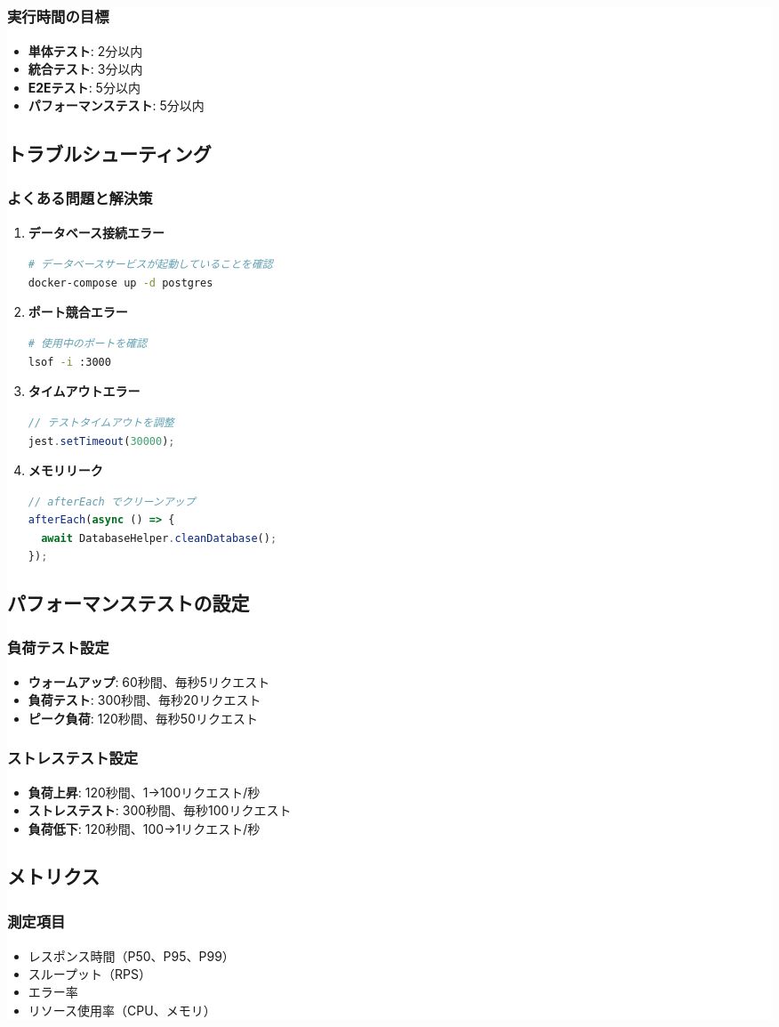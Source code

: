 ### 実行時間の目標
- **単体テスト**: 2分以内
- **統合テスト**: 3分以内
- **E2Eテスト**: 5分以内
- **パフォーマンステスト**: 5分以内

## トラブルシューティング

### よくある問題と解決策

1. **データベース接続エラー**
   ```bash
   # データベースサービスが起動していることを確認
   docker-compose up -d postgres
   ```

2. **ポート競合エラー**
   ```bash
   # 使用中のポートを確認
   lsof -i :3000
   ```

3. **タイムアウトエラー**
   ```javascript
   // テストタイムアウトを調整
   jest.setTimeout(30000);
   ```

4. **メモリリーク**
   ```javascript
   // afterEach でクリーンアップ
   afterEach(async () => {
     await DatabaseHelper.cleanDatabase();
   });
   ```

## パフォーマンステストの設定

### 負荷テスト設定
- **ウォームアップ**: 60秒間、毎秒5リクエスト
- **負荷テスト**: 300秒間、毎秒20リクエスト
- **ピーク負荷**: 120秒間、毎秒50リクエスト

### ストレステスト設定
- **負荷上昇**: 120秒間、1→100リクエスト/秒
- **ストレステスト**: 300秒間、毎秒100リクエスト
- **負荷低下**: 120秒間、100→1リクエスト/秒

## メトリクス

### 測定項目
- レスポンス時間（P50、P95、P99）
- スループット（RPS）
- エラー率
- リソース使用率（CPU、メモリ）
